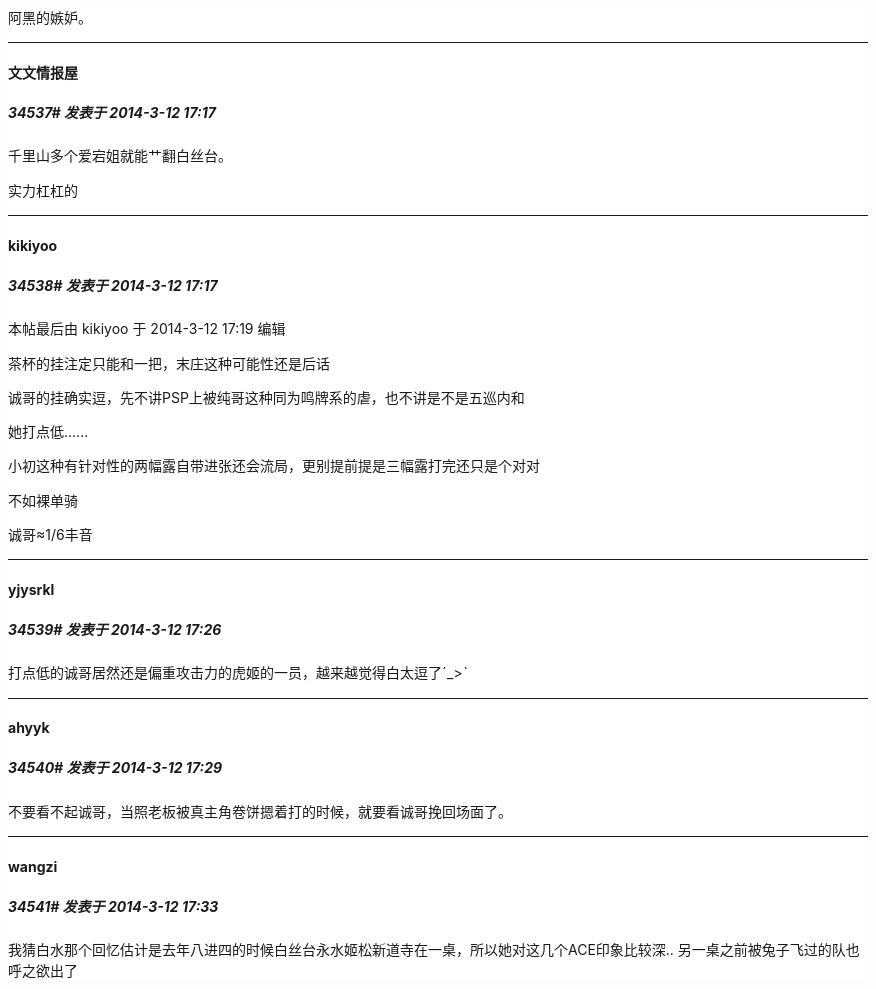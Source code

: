 阿黑的嫉妒。


-----

####  文文情报屋  
##### 34537#       发表于 2014-3-12 17:17


千里山多个爱宕姐就能艹翻白丝台。

实力杠杠的


-----

####  kikiyoo  
##### 34538#       发表于 2014-3-12 17:17


 本帖最后由 kikiyoo 于 2014-3-12 17:19 编辑 

茶杯的挂注定只能和一把，末庄这种可能性还是后话

诚哥的挂确实逗，先不讲PSP上被纯哥这种同为鸣牌系的虐，也不讲是不是五巡内和

她打点低......


小初这种有针对性的两幅露自带进张还会流局，更别提前提是三幅露打完还只是个对对

不如裸单骑

诚哥≈1/6丰音


-----

####  yjysrkl  
##### 34539#       发表于 2014-3-12 17:26


打点低的诚哥居然还是偏重攻击力的虎姬的一员，越来越觉得白太逗了ˊ_&gt;ˋ


-----

####  ahyyk  
##### 34540#       发表于 2014-3-12 17:29


不要看不起诚哥，当照老板被真主角卷饼摁着打的时候，就要看诚哥挽回场面了。


-----

####  wangzi  
##### 34541#       发表于 2014-3-12 17:33


我猜白水那个回忆估计是去年八进四的时候白丝台永水姬松新道寺在一桌，所以她对这几个ACE印象比较深..
另一桌之前被兔子飞过的队也呼之欲出了
